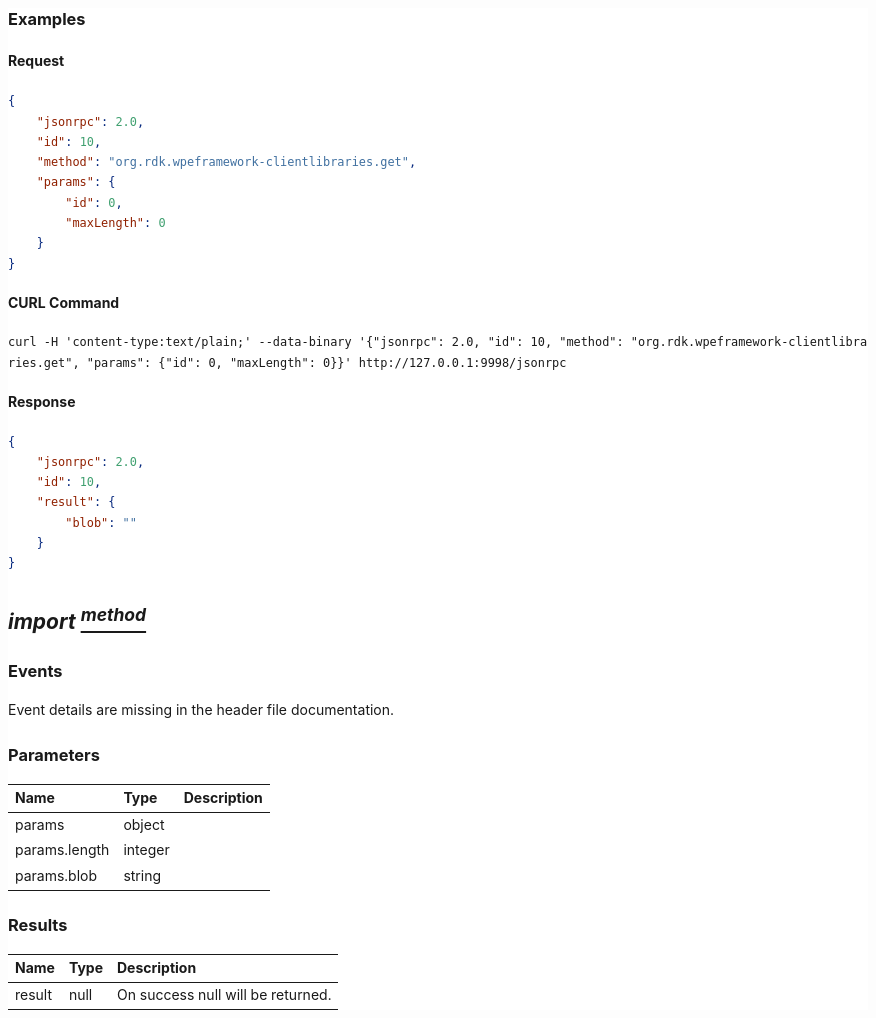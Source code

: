 ### Examples


#### Request

```json
{
    "jsonrpc": 2.0,
    "id": 10,
    "method": "org.rdk.wpeframework-clientlibraries.get",
    "params": {
        "id": 0,
        "maxLength": 0
    }
}
```


#### CURL Command

```curl
curl -H 'content-type:text/plain;' --data-binary '{"jsonrpc": 2.0, "id": 10, "method": "org.rdk.wpeframework-clientlibraries.get", "params": {"id": 0, "maxLength": 0}}' http://127.0.0.1:9998/jsonrpc
```


#### Response

```json
{
    "jsonrpc": 2.0,
    "id": 10,
    "result": {
        "blob": ""
    }
}
```

<a id="method.import"></a>
## *import [<sup>method</sup>](#head.Methods)*



### Events
Event details are missing in the header file documentation.
### Parameters
| Name | Type | Description |
| :-------- | :-------- | :-------- |
| params | object |  |
| params.length | integer |  |
| params.blob | string |  |
### Results
| Name | Type | Description |
| :-------- | :-------- | :-------- |
| result | null | On success null will be returned. |
